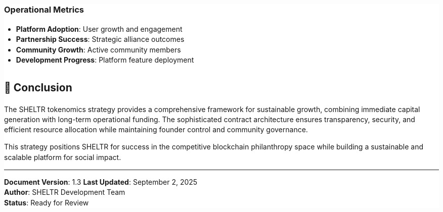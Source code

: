 ### **Operational Metrics**
- **Platform Adoption**: User growth and engagement
- **Partnership Success**: Strategic alliance outcomes
- **Community Growth**: Active community members
- **Development Progress**: Platform feature deployment

## 🎯 Conclusion

The SHELTR tokenomics strategy provides a comprehensive framework for sustainable growth, combining immediate capital generation with long-term operational funding. The sophisticated contract architecture ensures transparency, security, and efficient resource allocation while maintaining founder control and community governance.

This strategy positions SHELTR for success in the competitive blockchain philanthropy space while building a sustainable and scalable platform for social impact.

---

**Document Version**: 1.3
**Last Updated**: September 2, 2025  
**Author**: SHELTR Development Team  
**Status**: Ready for Review

